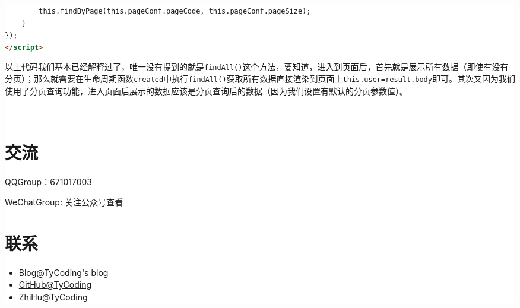```html
        this.findByPage(this.pageConf.pageCode, this.pageConf.pageSize);
	}
});
</script>
```
以上代码我们基本已经解释过了，唯一没有提到的就是`findAll()`这个方法，要知道，进入到页面后，首先就是展示所有数据（即使有没有分页）；那么就需要在生命周期函数`created`中执行`findAll()`获取所有数据直接渲染到页面上`this.user=result.body`即可。其次又因为我们使用了分页查询功能，进入页面后展示的数据应该是分页查询后的数据（因为我们设置有默认的分页参数值）。





<br/>

# 交流

QQGroup：671017003   

WeChatGroup:  关注公众号查看

# 联系

- [Blog@TyCoding's blog](http://www.tycoding.cn)
- [GitHub@TyCoding](https://github.com/TyCoding)
- [ZhiHu@TyCoding](https://www.zhihu.com/people/tomo-83-82/activities)

